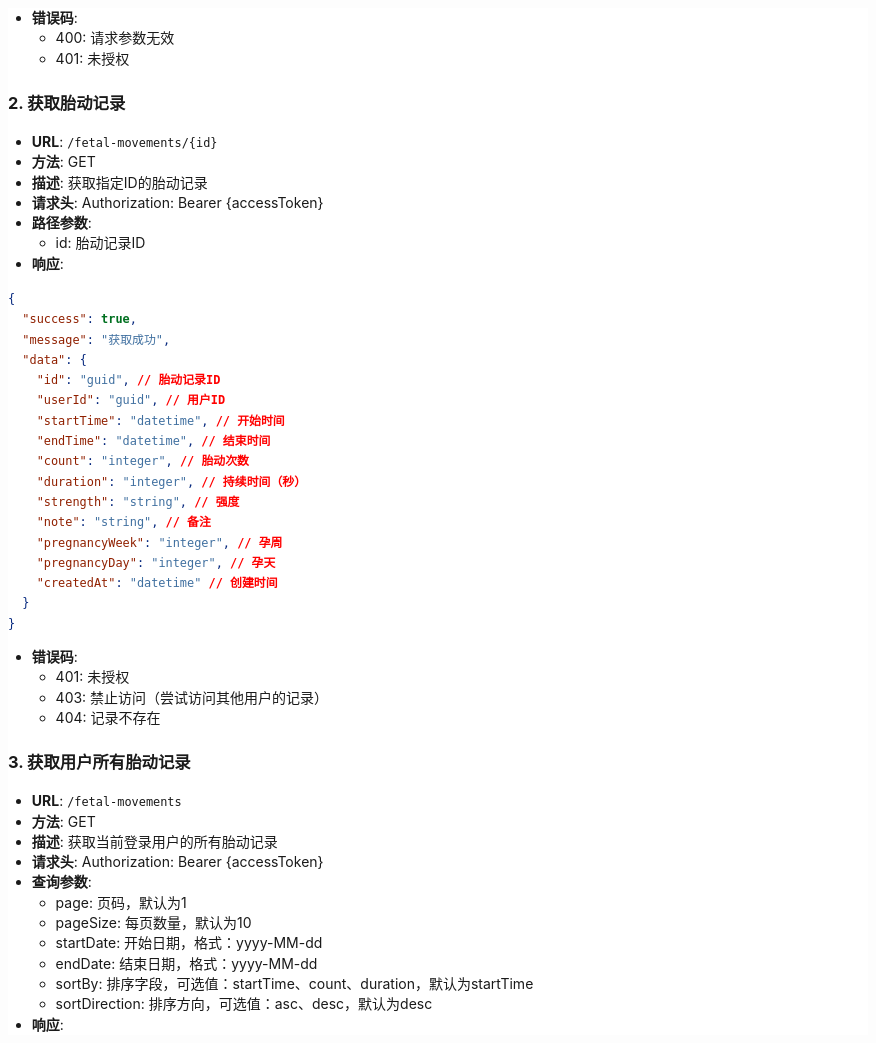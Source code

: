 - **错误码**:
  - 400: 请求参数无效
  - 401: 未授权

### 2. 获取胎动记录

- **URL**: `/fetal-movements/{id}`
- **方法**: GET
- **描述**: 获取指定ID的胎动记录
- **请求头**: Authorization: Bearer {accessToken}
- **路径参数**:
  - id: 胎动记录ID
- **响应**:

```json
{
  "success": true,
  "message": "获取成功",
  "data": {
    "id": "guid", // 胎动记录ID
    "userId": "guid", // 用户ID
    "startTime": "datetime", // 开始时间
    "endTime": "datetime", // 结束时间
    "count": "integer", // 胎动次数
    "duration": "integer", // 持续时间（秒）
    "strength": "string", // 强度
    "note": "string", // 备注
    "pregnancyWeek": "integer", // 孕周
    "pregnancyDay": "integer", // 孕天
    "createdAt": "datetime" // 创建时间
  }
}
```

- **错误码**:
  - 401: 未授权
  - 403: 禁止访问（尝试访问其他用户的记录）
  - 404: 记录不存在

### 3. 获取用户所有胎动记录

- **URL**: `/fetal-movements`
- **方法**: GET
- **描述**: 获取当前登录用户的所有胎动记录
- **请求头**: Authorization: Bearer {accessToken}
- **查询参数**:
  - page: 页码，默认为1
  - pageSize: 每页数量，默认为10
  - startDate: 开始日期，格式：yyyy-MM-dd
  - endDate: 结束日期，格式：yyyy-MM-dd
  - sortBy: 排序字段，可选值：startTime、count、duration，默认为startTime
  - sortDirection: 排序方向，可选值：asc、desc，默认为desc
- **响应**:
